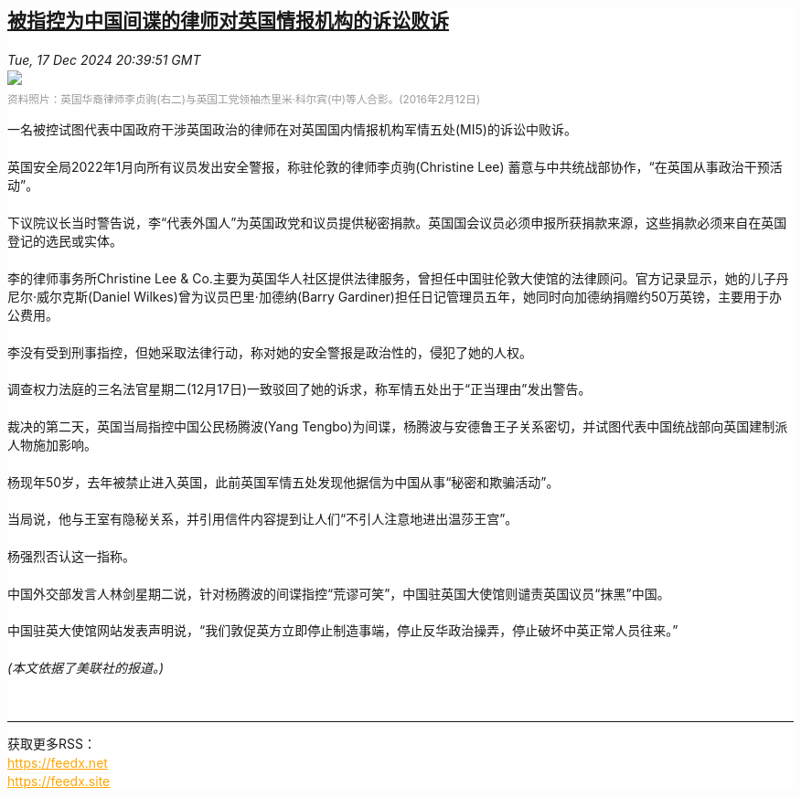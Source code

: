 
[被指控为中国间谍的律师对英国情报机构的诉讼败诉](https://www.voachinese.com/a/uk-accused-lawyer-lost-case-20241217/7904802.html)
------

<div><i>Tue, 17 Dec 2024 20:39:51 GMT</i></div><img src="https://images.weserv.nl?url=gdb.voanews.com/5D4EB64F-9378-47DB-AA9D-61A5EF4BD720_r1_s_w900.jpg" width="100%"><div><small style="color: #999;">资料照片：英国华裔律师李贞驹(右二)与英国工党领袖杰里米·科尔宾(中)等人合影。(2016年2月12日)</small></div><p>一名被控试图代表中国政府干涉英国政治的律师在对英国国内情报机构军情五处(MI5)的诉讼中败诉。<br /><br />英国安全局2022年1月向所有议员发出安全警报，称驻伦敦的律师李贞驹(Christine Lee) 蓄意与中共统战部协作，“在英国从事政治干预活动”。<br /><br />下议院议长当时警告说，李“代表外国人”为英国政党和议员提供秘密捐款。英国国会议员必须申报所获捐款来源，这些捐款必须来自在英国登记的选民或实体。<br /><br />李的律师事务所Christine Lee & Co.主要为英国华人社区提供法律服务，曾担任中国驻伦敦大使馆的法律顾问。官方记录显示，她的儿子丹尼尔·威尔克斯(Daniel Wilkes)曾为议员巴里·加德纳(Barry Gardiner)担任日记管理员五年，她同时向加德纳捐赠约50万英镑，主要用于办公费用。<br /><br />李没有受到刑事指控，但她采取法律行动，称对她的安全警报是政治性的，侵犯了她的人权。<br /><br />调查权力法庭的三名法官星期二(12月17日)一致驳回了她的诉求，称军情五处出于“正当理由”发出警告。<br /><br />裁决的第二天，英国当局指控中国公民杨腾波(Yang Tengbo)为间谍，杨腾波与安德鲁王子关系密切，并试图代表中国统战部向英国建制派人物施加影响。<br /><br />杨现年50岁，去年被禁止进入英国，此前英国军情五处发现他据信为中国从事“秘密和欺骗活动”。<br /><br />当局说，他与王室有隐秘关系，并引用信件内容提到让人们“不引人注意地进出温莎王宫”。<br /><br />杨强烈否认这一指称。<br /><br />中国外交部发言人林剑星期二说，针对杨腾波的间谍指控“荒谬可笑”，中国驻英国大使馆则谴责英国议员“抹黑”中国。<br /><br />中国驻英大使馆网站发表声明说，“我们敦促英方立即停止制造事端，停止反华政治操弄，停止破坏中英正常人员往来。”<br /><br /><em>(本文依据了美联社的报道。)</em></p><br><hr><div>获取更多RSS：<br><a href="https://feedx.net" style="color:orange" target="_blank">https://feedx.net</a> <br><a href="https://feedx.site" style="color:orange" target="_blank">https://feedx.site</a><br></div>
